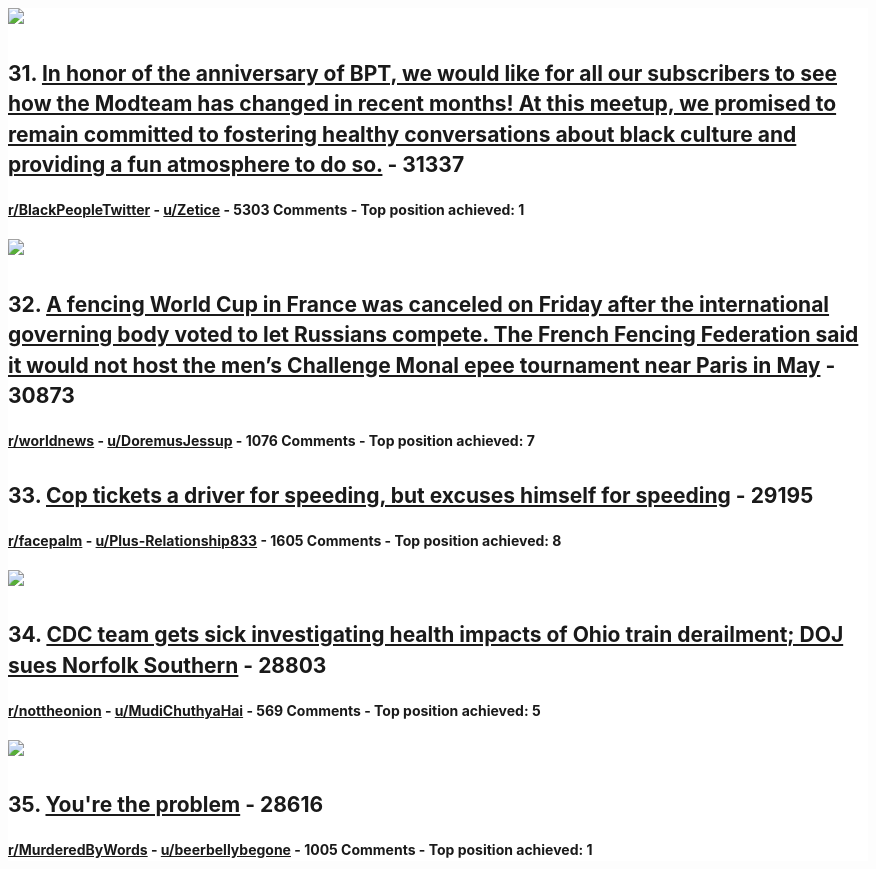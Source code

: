 <a href="https://v.redd.it/fume2o999bra1"><img src="https://b.thumbs.redditmedia.com/3QGY9f2GqIRGVbnXSHNrq8cseL_aEbSULZGq9Rt2aSM.jpg"></img></a>

## 31. [In honor of the anniversary of BPT, we would like for all our subscribers to see how the Modteam has changed in recent months! At this meetup, we promised to remain committed to fostering healthy conversations about black culture and providing a fun atmosphere to do so.](http://reddit.com/r/BlackPeopleTwitter/comments/1289ba6/in_honor_of_the_anniversary_of_bpt_we_would_like/) - 31337
#### [r/BlackPeopleTwitter](http://reddit.com/r/BlackPeopleTwitter) - [u/Zetice](http://reddit.com/u/Zetice) - 5303 Comments - Top position achieved: 1

<a href="https://i.redd.it/4rb49b4ot6ra1.png"><img src="https://a.thumbs.redditmedia.com/O1PdMkd1wlD_2FhMtxHqQZpO-2utiNs4iPjKkPGy8Y8.jpg"></img></a>

## 32. [A fencing World Cup in France was canceled on Friday after the international governing body voted to let Russians compete. The French Fencing Federation said it would not host the men’s Challenge Monal epee tournament near Paris in May](http://reddit.com/r/worldnews/comments/128teqp/a_fencing_world_cup_in_france_was_canceled_on/) - 30873
#### [r/worldnews](http://reddit.com/r/worldnews) - [u/DoremusJessup](http://reddit.com/u/DoremusJessup) - 1076 Comments - Top position achieved: 7

## 33. [Cop tickets a driver for speeding, but excuses himself for speeding](http://reddit.com/r/facepalm/comments/128wzpn/cop_tickets_a_driver_for_speeding_but_excuses/) - 29195
#### [r/facepalm](http://reddit.com/r/facepalm) - [u/Plus-Relationship833](http://reddit.com/u/Plus-Relationship833) - 1605 Comments - Top position achieved: 8

<a href="https://v.redd.it/lg64wd73edra1"><img src="https://b.thumbs.redditmedia.com/xYb7683wbU6yhJ3eEMhkP6mrekWA2US75QEFbE6wOMk.jpg"></img></a>

## 34. [CDC team gets sick investigating health impacts of Ohio train derailment; DOJ sues Norfolk Southern](http://reddit.com/r/nottheonion/comments/128im0f/cdc_team_gets_sick_investigating_health_impacts/) - 28803
#### [r/nottheonion](http://reddit.com/r/nottheonion) - [u/MudiChuthyaHai](http://reddit.com/u/MudiChuthyaHai) - 569 Comments - Top position achieved: 5

<a href="https://6abc.com/east-palestine-ohio-train-derailment-norfolk-southern-justice-department/13059514/"><img src="https://b.thumbs.redditmedia.com/g3bj3VoeNDrNxud8xUdJGZDwKPED4QFsSABlNNvzdUQ.jpg"></img></a>

## 35. [You're the problem](http://reddit.com/r/MurderedByWords/comments/128dtc6/youre_the_problem/) - 28616
#### [r/MurderedByWords](http://reddit.com/r/MurderedByWords) - [u/beerbellybegone](http://reddit.com/u/beerbellybegone) - 1005 Comments - Top position achieved: 1
